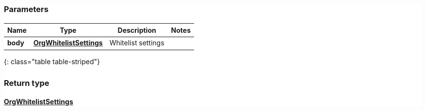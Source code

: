 ### Parameters


|Name | Type | Description  | Notes |
|------------- | ------------- | ------------- | -------------|
| **body** | [**OrgWhitelistSettings**](OrgWhitelistSettings.html)| Whitelist settings |  |
{: class="table table-striped"}

### Return type

[**OrgWhitelistSettings**](OrgWhitelistSettings.html)

